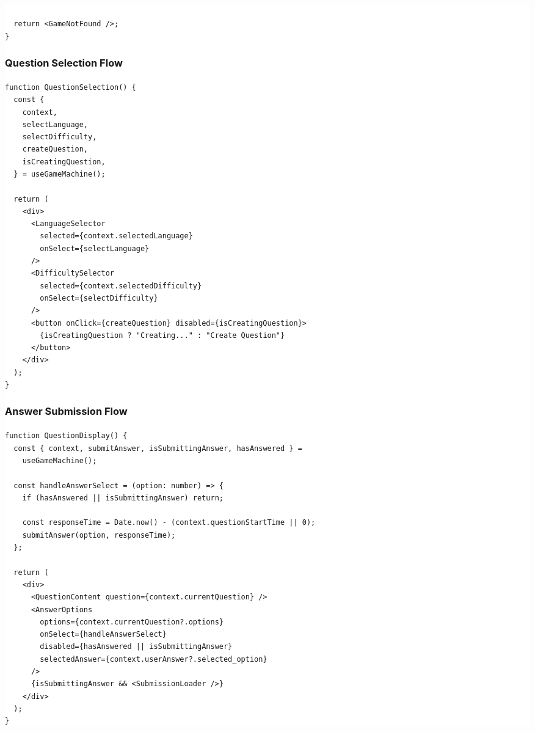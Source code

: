 ```tsx

  return <GameNotFound />;
}
```

### Question Selection Flow

```tsx
function QuestionSelection() {
  const {
    context,
    selectLanguage,
    selectDifficulty,
    createQuestion,
    isCreatingQuestion,
  } = useGameMachine();

  return (
    <div>
      <LanguageSelector
        selected={context.selectedLanguage}
        onSelect={selectLanguage}
      />
      <DifficultySelector
        selected={context.selectedDifficulty}
        onSelect={selectDifficulty}
      />
      <button onClick={createQuestion} disabled={isCreatingQuestion}>
        {isCreatingQuestion ? "Creating..." : "Create Question"}
      </button>
    </div>
  );
}
```

### Answer Submission Flow

```tsx
function QuestionDisplay() {
  const { context, submitAnswer, isSubmittingAnswer, hasAnswered } =
    useGameMachine();

  const handleAnswerSelect = (option: number) => {
    if (hasAnswered || isSubmittingAnswer) return;

    const responseTime = Date.now() - (context.questionStartTime || 0);
    submitAnswer(option, responseTime);
  };

  return (
    <div>
      <QuestionContent question={context.currentQuestion} />
      <AnswerOptions
        options={context.currentQuestion?.options}
        onSelect={handleAnswerSelect}
        disabled={hasAnswered || isSubmittingAnswer}
        selectedAnswer={context.userAnswer?.selected_option}
      />
      {isSubmittingAnswer && <SubmissionLoader />}
    </div>
  );
}
```
